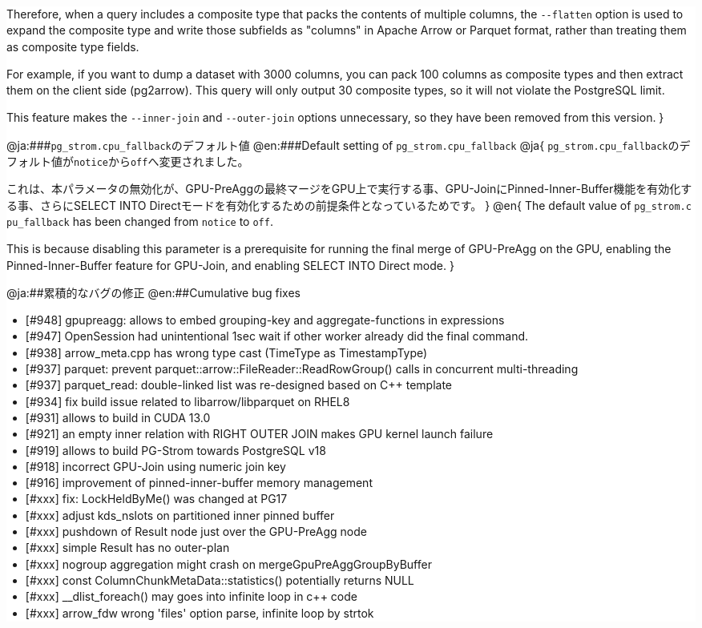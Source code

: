 Therefore, when a query includes a composite type that packs the contents of multiple columns, the `--flatten` option is used to expand the composite type and write those subfields as "columns" in Apache Arrow or Parquet format, rather than treating them as composite type fields.

For example, if you want to dump a dataset with 3000 columns, you can pack 100 columns as composite types and then extract them on the client side (pg2arrow). This query will only output 30 composite types, so it will not violate the PostgreSQL limit.

This feature makes the `--inner-join` and `--outer-join` options unnecessary, so they have been removed from this version.
}

@ja:###`pg_strom.cpu_fallback`のデフォルト値
@en:###Default setting of `pg_strom.cpu_fallback`
@ja{
`pg_strom.cpu_fallback`のデフォルト値が`notice`から`off`へ変更されました。

これは、本パラメータの無効化が、GPU-PreAggの最終マージをGPU上で実行する事、GPU-JoinにPinned-Inner-Buffer機能を有効化する事、さらにSELECT INTO Directモードを有効化するための前提条件となっているためです。
}
@en{
The default value of `pg_strom.cpu_fallback` has been changed from `notice` to `off`.

This is because disabling this parameter is a prerequisite for running the final merge of GPU-PreAgg on the GPU, enabling the Pinned-Inner-Buffer feature for GPU-Join, and enabling SELECT INTO Direct mode.
}

@ja:##累積的なバグの修正
@en:##Cumulative bug fixes

- [#948] gpupreagg: allows to embed grouping-key and aggregate-functions in expressions
- [#947] OpenSession had unintentional 1sec wait if other worker already did the final command.
- [#938] arrow_meta.cpp has wrong type cast (TimeType as TimestampType)
- [#937] parquet: prevent parquet::arrow::FileReader::ReadRowGroup() calls in concurrent multi-threading
- [#937] parquet_read: double-linked list was re-designed based on C++ template
- [#934] fix build issue related to libarrow/libparquet on RHEL8
- [#931] allows to build in CUDA 13.0
- [#921] an empty inner relation with RIGHT OUTER JOIN makes GPU kernel launch failure
- [#919] allows to build PG-Strom towards PostgreSQL v18
- [#918] incorrect GPU-Join using numeric join key
- [#916] improvement of pinned-inner-buffer memory management
- [#xxx] fix: LockHeldByMe() was changed at PG17
- [#xxx] adjust kds_nslots on partitioned inner pinned buffer
- [#xxx] pushdown of Result node just over the GPU-PreAgg node
- [#xxx] simple Result has no outer-plan
- [#xxx] nogroup aggregation might crash on mergeGpuPreAggGroupByBuffer
- [#xxx] const ColumnChunkMetaData::statistics() potentially returns NULL
- [#xxx] __dlist_foreach() may goes into infinite loop in c++ code
- [#xxx] arrow_fdw wrong 'files' option parse, infinite loop by strtok
